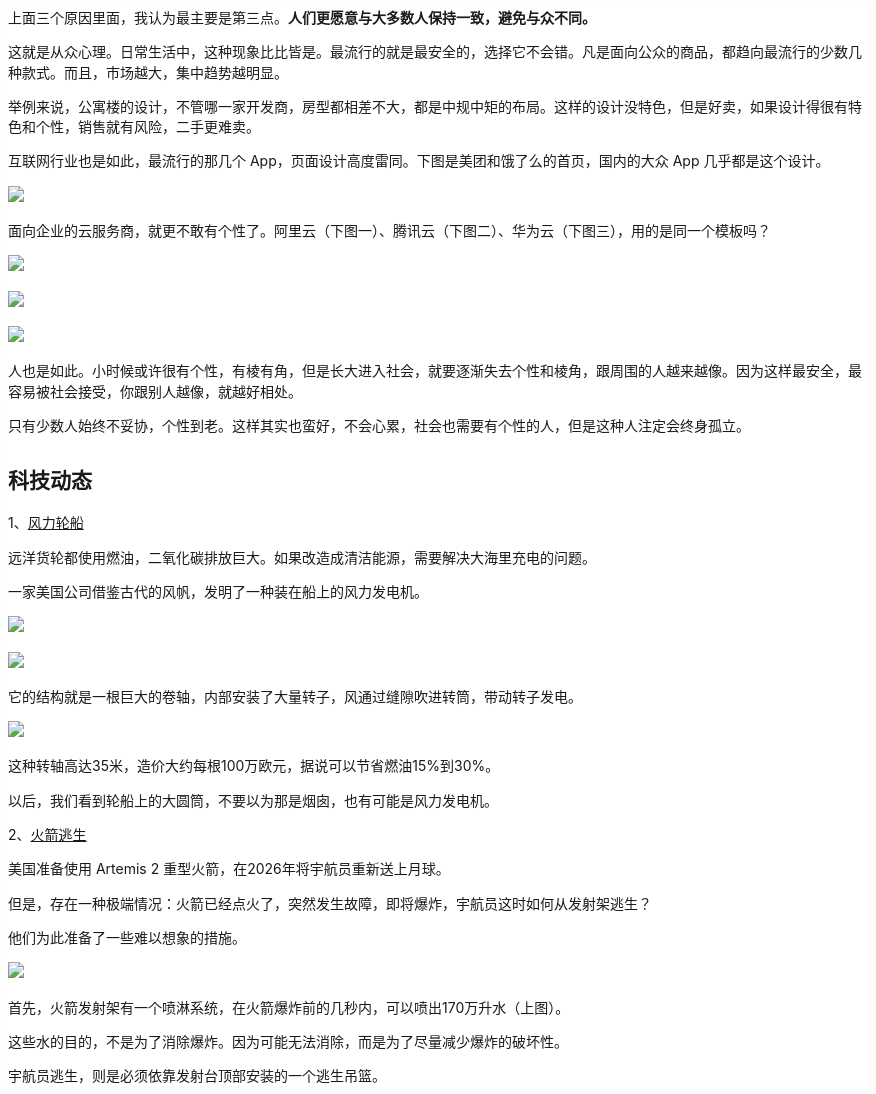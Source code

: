 上面三个原因里面，我认为最主要是第三点。**人们更愿意与大多数人保持一致，避免与众不同。**

这就是从众心理。日常生活中，这种现象比比皆是。最流行的就是最安全的，选择它不会错。凡是面向公众的商品，都趋向最流行的少数几种款式。而且，市场越大，集中趋势越明显。

举例来说，公寓楼的设计，不管哪一家开发商，房型都相差不大，都是中规中矩的布局。这样的设计没特色，但是好卖，如果设计得很有特色和个性，销售就有风险，二手更难卖。

互联网行业也是如此，最流行的那几个 App，页面设计高度雷同。下图是美团和饿了么的首页，国内的大众 App 几乎都是这个设计。

![](https://cdn.beekka.com/blogimg/asset/202406/bg2024061019.webp)

面向企业的云服务商，就更不敢有个性了。阿里云（下图一）、腾讯云（下图二）、华为云（下图三），用的是同一个模板吗？

![](https://cdn.beekka.com/blogimg/asset/202406/bg2024061020.webp)

![](https://cdn.beekka.com/blogimg/asset/202406/bg2024061021.webp)

![](https://cdn.beekka.com/blogimg/asset/202406/bg2024061022.webp)

人也是如此。小时候或许很有个性，有棱有角，但是长大进入社会，就要逐渐失去个性和棱角，跟周围的人越来越像。因为这样最安全，最容易被社会接受，你跟别人越像，就越好相处。

只有少数人始终不妥协，个性到老。这样其实也蛮好，不会心累，社会也需要有个性的人，但是这种人注定会终身孤立。

## 科技动态

1、[风力轮船](https://www.economist.com/science-and-technology/2024/05/21/a-new-age-of-sail-begins)

远洋货轮都使用燃油，二氧化碳排放巨大。如果改造成清洁能源，需要解决大海里充电的问题。

一家美国公司借鉴古代的风帆，发明了一种装在船上的风力发电机。

![](https://cdn.beekka.com/blogimg/asset/202406/bg2024060901.webp)

![](https://cdn.beekka.com/blogimg/asset/202406/bg2024060902.webp)

它的结构就是一根巨大的卷轴，内部安装了大量转子，风通过缝隙吹进转筒，带动转子发电。

![](https://cdn.beekka.com/blogimg/asset/202406/bg2024060903.webp)

这种转轴高达35米，造价大约每根100万欧元，据说可以节省燃油15%到30%。

以后，我们看到轮船上的大圆筒，不要以为那是烟囱，也有可能是风力发电机。

2、[火箭逃生](https://www.americaspace.com/2024/06/04/nasa-tests-mobile-launchers-slidewire-baskets/)

美国准备使用 Artemis 2 重型火箭，在2026年将宇航员重新送上月球。

但是，存在一种极端情况：火箭已经点火了，突然发生故障，即将爆炸，宇航员这时如何从发射架逃生？

他们为此准备了一些难以想象的措施。

![](https://cdn.beekka.com/blogimg/asset/202406/bg2024061010.webp)

首先，火箭发射架有一个喷淋系统，在火箭爆炸前的几秒内，可以喷出170万升水（上图）。

这些水的目的，不是为了消除爆炸。因为可能无法消除，而是为了尽量减少爆炸的破坏性。

宇航员逃生，则是必须依靠发射台顶部安装的一个逃生吊篮。
